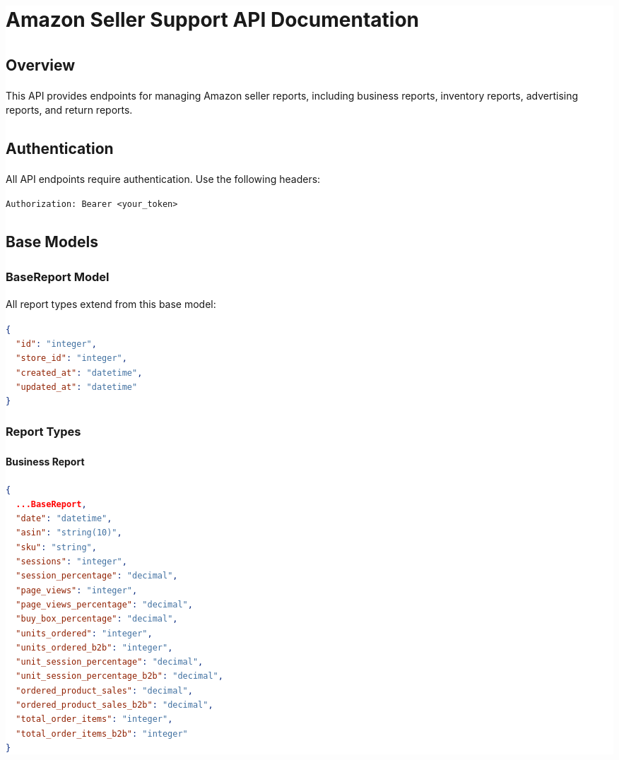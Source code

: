 # Amazon Seller Support API Documentation

## Overview

This API provides endpoints for managing Amazon seller reports, including business reports, inventory reports, advertising reports, and return reports.

## Authentication

All API endpoints require authentication. Use the following headers:

```
Authorization: Bearer <your_token>
```

## Base Models

### BaseReport Model
All report types extend from this base model:

```json
{
  "id": "integer",
  "store_id": "integer",
  "created_at": "datetime",
  "updated_at": "datetime"
}
```

### Report Types

#### Business Report
```json
{
  ...BaseReport,
  "date": "datetime",
  "asin": "string(10)",
  "sku": "string",
  "sessions": "integer",
  "session_percentage": "decimal",
  "page_views": "integer",
  "page_views_percentage": "decimal",
  "buy_box_percentage": "decimal",
  "units_ordered": "integer",
  "units_ordered_b2b": "integer",
  "unit_session_percentage": "decimal",
  "unit_session_percentage_b2b": "decimal",
  "ordered_product_sales": "decimal",
  "ordered_product_sales_b2b": "decimal",
  "total_order_items": "integer",
  "total_order_items_b2b": "integer"
}
```
